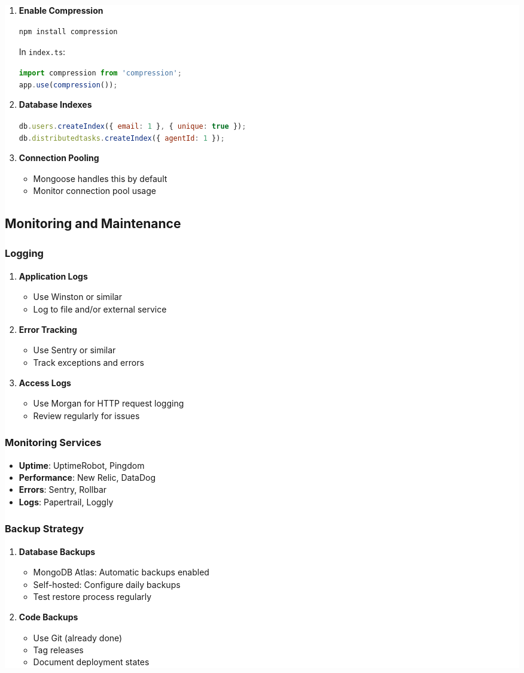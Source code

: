 1. **Enable Compression**
   ```bash
   npm install compression
   ```
   
   In `index.ts`:
   ```typescript
   import compression from 'compression';
   app.use(compression());
   ```

2. **Database Indexes**
   ```javascript
   db.users.createIndex({ email: 1 }, { unique: true });
   db.distributedtasks.createIndex({ agentId: 1 });
   ```

3. **Connection Pooling**
   - Mongoose handles this by default
   - Monitor connection pool usage

## Monitoring and Maintenance

### Logging

1. **Application Logs**
   - Use Winston or similar
   - Log to file and/or external service

2. **Error Tracking**
   - Use Sentry or similar
   - Track exceptions and errors

3. **Access Logs**
   - Use Morgan for HTTP request logging
   - Review regularly for issues

### Monitoring Services

- **Uptime**: UptimeRobot, Pingdom
- **Performance**: New Relic, DataDog
- **Errors**: Sentry, Rollbar
- **Logs**: Papertrail, Loggly

### Backup Strategy

1. **Database Backups**
   - MongoDB Atlas: Automatic backups enabled
   - Self-hosted: Configure daily backups
   - Test restore process regularly

2. **Code Backups**
   - Use Git (already done)
   - Tag releases
   - Document deployment states
